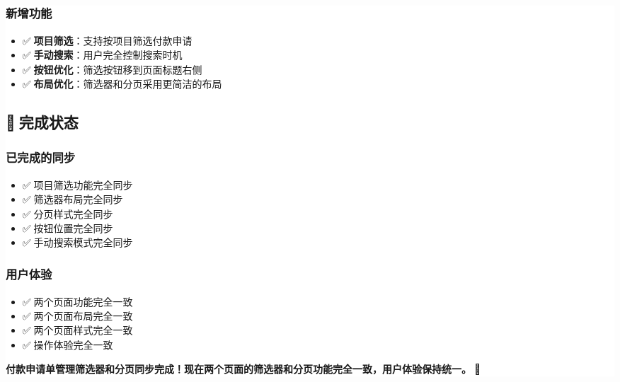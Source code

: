 ### **新增功能**
- ✅ **项目筛选**：支持按项目筛选付款申请
- ✅ **手动搜索**：用户完全控制搜索时机
- ✅ **按钮优化**：筛选按钮移到页面标题右侧
- ✅ **布局优化**：筛选器和分页采用更简洁的布局

## 🎉 **完成状态**

### **已完成的同步**
- ✅ 项目筛选功能完全同步
- ✅ 筛选器布局完全同步
- ✅ 分页样式完全同步
- ✅ 按钮位置完全同步
- ✅ 手动搜索模式完全同步

### **用户体验**
- ✅ 两个页面功能完全一致
- ✅ 两个页面布局完全一致
- ✅ 两个页面样式完全一致
- ✅ 操作体验完全一致

**付款申请单管理筛选器和分页同步完成！现在两个页面的筛选器和分页功能完全一致，用户体验保持统一。** 🎯
